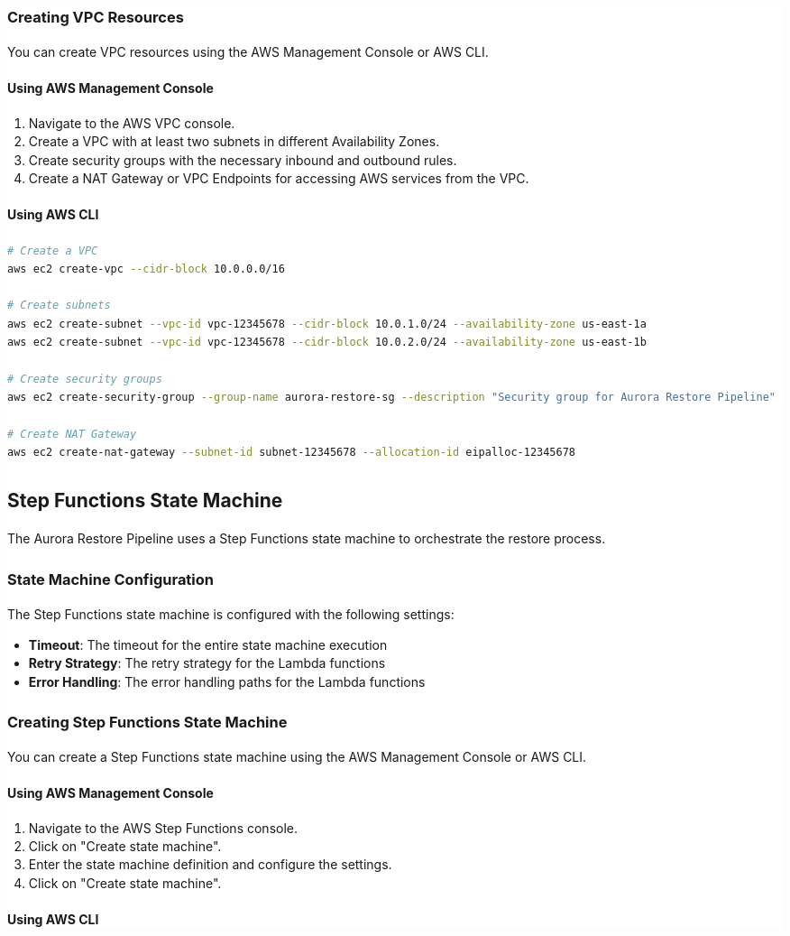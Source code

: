 ### Creating VPC Resources

You can create VPC resources using the AWS Management Console or AWS CLI.

#### Using AWS Management Console

1. Navigate to the AWS VPC console.
2. Create a VPC with at least two subnets in different Availability Zones.
3. Create security groups with the necessary inbound and outbound rules.
4. Create a NAT Gateway or VPC Endpoints for accessing AWS services from the VPC.

#### Using AWS CLI

```bash
# Create a VPC
aws ec2 create-vpc --cidr-block 10.0.0.0/16

# Create subnets
aws ec2 create-subnet --vpc-id vpc-12345678 --cidr-block 10.0.1.0/24 --availability-zone us-east-1a
aws ec2 create-subnet --vpc-id vpc-12345678 --cidr-block 10.0.2.0/24 --availability-zone us-east-1b

# Create security groups
aws ec2 create-security-group --group-name aurora-restore-sg --description "Security group for Aurora Restore Pipeline"

# Create NAT Gateway
aws ec2 create-nat-gateway --subnet-id subnet-12345678 --allocation-id eipalloc-12345678
```

## Step Functions State Machine

The Aurora Restore Pipeline uses a Step Functions state machine to orchestrate the restore process.

### State Machine Configuration

The Step Functions state machine is configured with the following settings:

- **Timeout**: The timeout for the entire state machine execution
- **Retry Strategy**: The retry strategy for the Lambda functions
- **Error Handling**: The error handling paths for the Lambda functions

### Creating Step Functions State Machine

You can create a Step Functions state machine using the AWS Management Console or AWS CLI.

#### Using AWS Management Console

1. Navigate to the AWS Step Functions console.
2. Click on "Create state machine".
3. Enter the state machine definition and configure the settings.
4. Click on "Create state machine".

#### Using AWS CLI
